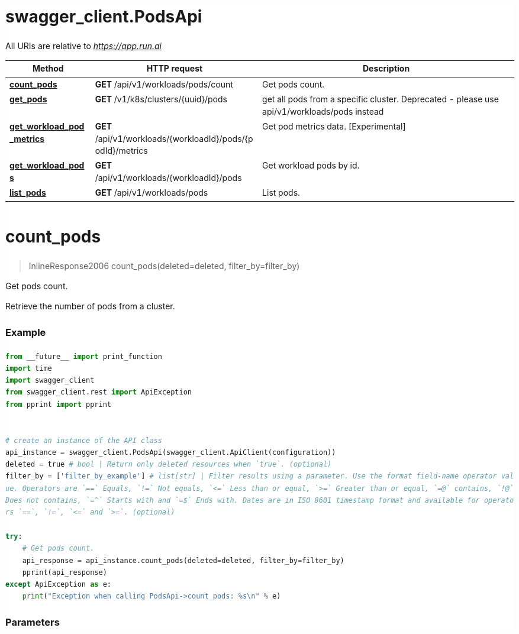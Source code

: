 # swagger_client.PodsApi

All URIs are relative to *https://app.run.ai*

Method | HTTP request | Description
------------- | ------------- | -------------
[**count_pods**](PodsApi.md#count_pods) | **GET** /api/v1/workloads/pods/count | Get pods count.
[**get_pods**](PodsApi.md#get_pods) | **GET** /v1/k8s/clusters/{uuid}/pods | get all pods from a specific cluster. Deprecated - please use api/v1/workloads/pods instead
[**get_workload_pod_metrics**](PodsApi.md#get_workload_pod_metrics) | **GET** /api/v1/workloads/{workloadId}/pods/{podId}/metrics | Get pod metrics data. [Experimental]
[**get_workload_pods**](PodsApi.md#get_workload_pods) | **GET** /api/v1/workloads/{workloadId}/pods | Get workload pods by id.
[**list_pods**](PodsApi.md#list_pods) | **GET** /api/v1/workloads/pods | List pods.

# **count_pods**
> InlineResponse2006 count_pods(deleted=deleted, filter_by=filter_by)

Get pods count.

Retrieve the number of pods from a cluster.

### Example
```python
from __future__ import print_function
import time
import swagger_client
from swagger_client.rest import ApiException
from pprint import pprint


# create an instance of the API class
api_instance = swagger_client.PodsApi(swagger_client.ApiClient(configuration))
deleted = true # bool | Return only deleted resources when `true`. (optional)
filter_by = ['filter_by_example'] # list[str] | Filter results using a parameter. Use the format field-name operator value. Operators are `==` Equals, `!=` Not equals, `<=` Less than or equal, `>=` Greater than or equal, `=@` contains, `!@` Does not contains, `=^` Starts with and `=$` Ends with. Dates are in ISO 8601 timestamp format and available for operators `==`, `!=`, `<=` and `>=`. (optional)

try:
    # Get pods count.
    api_response = api_instance.count_pods(deleted=deleted, filter_by=filter_by)
    pprint(api_response)
except ApiException as e:
    print("Exception when calling PodsApi->count_pods: %s\n" % e)
```

### Parameters
